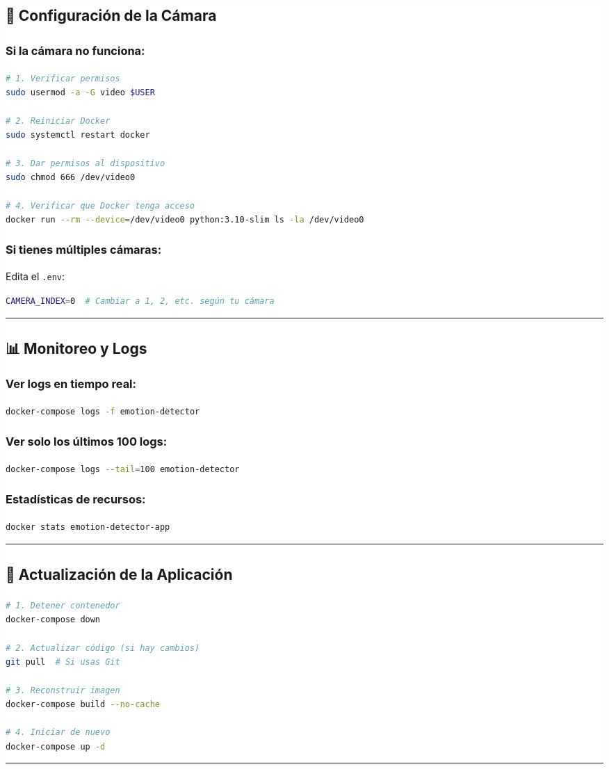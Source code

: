 
## 🔧 Configuración de la Cámara

### Si la cámara no funciona:

```bash
# 1. Verificar permisos
sudo usermod -a -G video $USER

# 2. Reiniciar Docker
sudo systemctl restart docker

# 3. Dar permisos al dispositivo
sudo chmod 666 /dev/video0

# 4. Verificar que Docker tenga acceso
docker run --rm --device=/dev/video0 python:3.10-slim ls -la /dev/video0
```

### Si tienes múltiples cámaras:

Edita el `.env`:
```bash
CAMERA_INDEX=0  # Cambiar a 1, 2, etc. según tu cámara
```

---

## 📊 Monitoreo y Logs

### Ver logs en tiempo real:
```bash
docker-compose logs -f emotion-detector
```

### Ver solo los últimos 100 logs:
```bash
docker-compose logs --tail=100 emotion-detector
```

### Estadísticas de recursos:
```bash
docker stats emotion-detector-app
```

---

## 🔄 Actualización de la Aplicación

```bash
# 1. Detener contenedor
docker-compose down

# 2. Actualizar código (si hay cambios)
git pull  # Si usas Git

# 3. Reconstruir imagen
docker-compose build --no-cache

# 4. Iniciar de nuevo
docker-compose up -d
```

---
